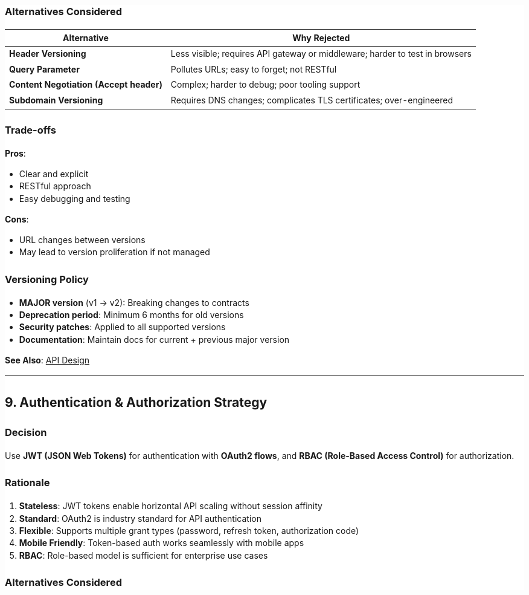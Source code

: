 ### Alternatives Considered

| Alternative                             | Why Rejected                                                                 |
| --------------------------------------- | ---------------------------------------------------------------------------- |
| **Header Versioning**                   | Less visible; requires API gateway or middleware; harder to test in browsers |
| **Query Parameter**                     | Pollutes URLs; easy to forget; not RESTful                                   |
| **Content Negotiation (Accept header)** | Complex; harder to debug; poor tooling support                               |
| **Subdomain Versioning**                | Requires DNS changes; complicates TLS certificates; over-engineered          |

### Trade-offs

**Pros**:

- Clear and explicit
- RESTful approach
- Easy debugging and testing

**Cons**:

- URL changes between versions
- May lead to version proliferation if not managed

### Versioning Policy

- **MAJOR version** (v1 → v2): Breaking changes to contracts
- **Deprecation period**: Minimum 6 months for old versions
- **Security patches**: Applied to all supported versions
- **Documentation**: Maintain docs for current + previous major version

**See Also**: [API Design](./api-design.md)

---

## 9. Authentication & Authorization Strategy

### Decision

Use **JWT (JSON Web Tokens)** for authentication with **OAuth2 flows**, and **RBAC (Role-Based Access Control)** for authorization.

### Rationale

1. **Stateless**: JWT tokens enable horizontal API scaling without session affinity
2. **Standard**: OAuth2 is industry standard for API authentication
3. **Flexible**: Supports multiple grant types (password, refresh token, authorization code)
4. **Mobile Friendly**: Token-based auth works seamlessly with mobile apps
5. **RBAC**: Role-based model is sufficient for enterprise use cases

### Alternatives Considered
